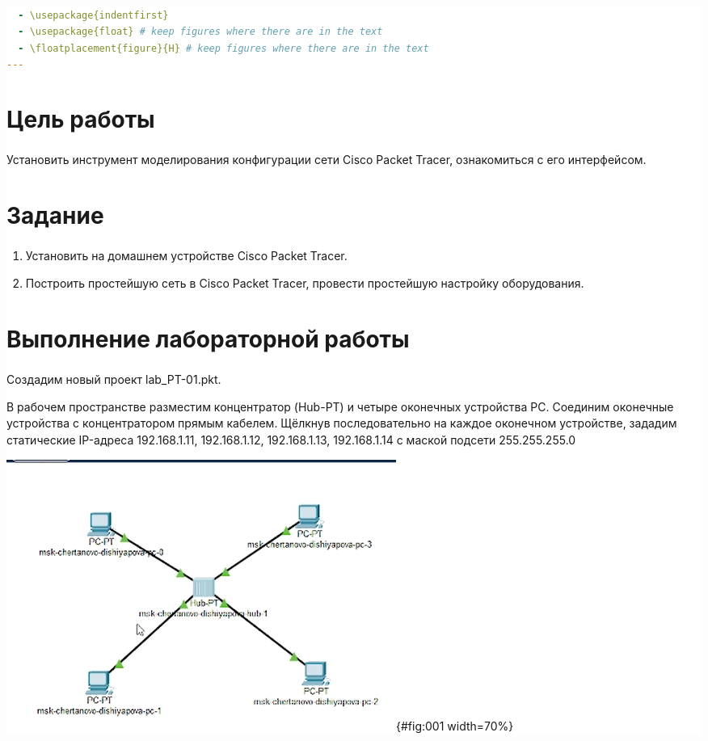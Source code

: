 ```yaml
  - \usepackage{indentfirst}
  - \usepackage{float} # keep figures where there are in the text
  - \floatplacement{figure}{H} # keep figures where there are in the text
---
```


# Цель работы

Установить инструмент моделирования конфигурации сети Cisco Packet Tracer, ознакомиться с его интерфейсом.

# Задание

1. Установить на домашнем устройстве Cisco Packet Tracer.

2. Построить простейшую сеть в Cisco Packet Tracer, провести простейшую настройку оборудования.

# Выполнение лабораторной работы

Создадим новый проект lab_PT-01.pkt.

В рабочем пространстве разместим концентратор (Hub-PT) и четыре оконечных устройства PC. Соединим оконечные устройства с концентратором прямым кабелем. Щёлкнув последовательно на каждое оконечном устройстве, зададим статические IP-адреса 192.168.1.11, 192.168.1.12,
192.168.1.13, 192.168.1.14 с маской подсети 255.255.255.0

![Модель простой сети с концентратором](image/1.png){#fig:001 width=70%}
